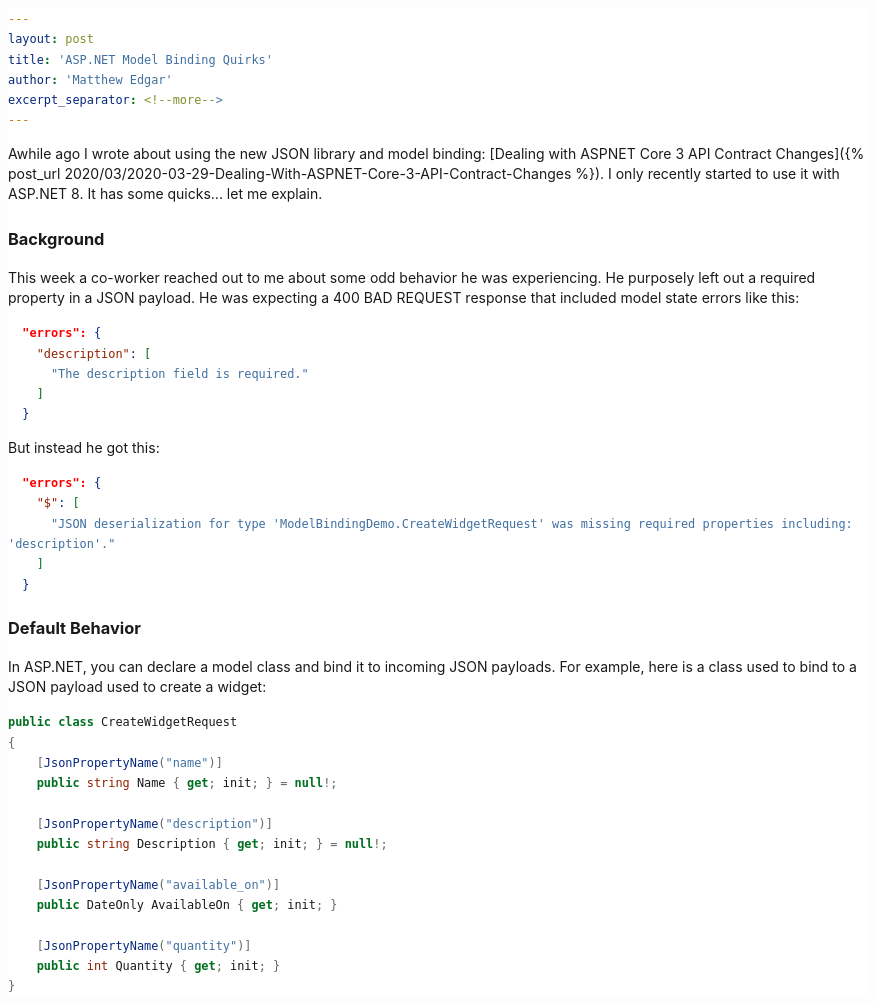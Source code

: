```yaml
---
layout: post
title: 'ASP.NET Model Binding Quirks'
author: 'Matthew Edgar'
excerpt_separator: <!--more-->
---
```


Awhile ago I wrote about using the new JSON library and model binding:
[Dealing with ASPNET Core 3 API Contract Changes]({% post_url 2020/03/2020-03-29-Dealing-With-ASPNET-Core-3-API-Contract-Changes %}).
I only recently started to use it with ASP.NET 8. It has some quicks... let me explain.



### Background

This week a co-worker reached out to me about some odd behavior he was experiencing. He purposely
left out a required property in a JSON payload. He was expecting a 400 BAD REQUEST response that
included model state errors like this:

```json
  "errors": {
    "description": [
      "The description field is required."
    ]
  }
```

But instead he got this:

```json
  "errors": {
    "$": [
      "JSON deserialization for type 'ModelBindingDemo.CreateWidgetRequest' was missing required properties including: 'description'."
    ]
  }
```

### Default Behavior

In ASP.NET, you can declare a model class and bind it to incoming JSON payloads. For
example, here is a class used to bind to a JSON payload used to create a widget:

```csharp
public class CreateWidgetRequest
{
    [JsonPropertyName("name")]
    public string Name { get; init; } = null!;

    [JsonPropertyName("description")]
    public string Description { get; init; } = null!;

    [JsonPropertyName("available_on")]
    public DateOnly AvailableOn { get; init; }

    [JsonPropertyName("quantity")]
    public int Quantity { get; init; }
}
```
